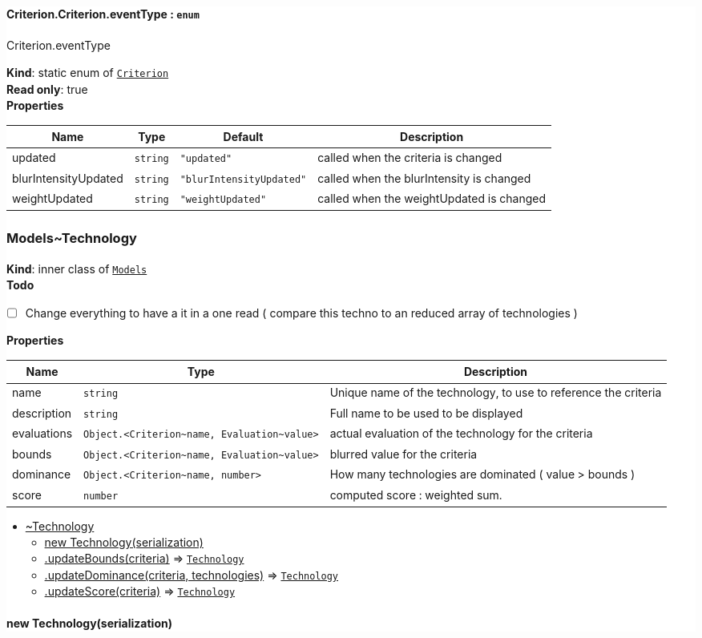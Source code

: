 <a name="module_Models..Criterion.Criterion.eventType"></a>

#### Criterion.Criterion.eventType : <code>enum</code>

Criterion.eventType

**Kind**: static enum of [<code>Criterion</code>](#module_Models..Criterion)  
**Read only**: true  
**Properties**

| Name                 | Type                | Default                                       | Description                              |
| -------------------- | ------------------- | --------------------------------------------- | ---------------------------------------- |
| updated              | <code>string</code> | <code>&quot;updated&quot;</code>              | called when the criteria is changed      |
| blurIntensityUpdated | <code>string</code> | <code>&quot;blurIntensityUpdated&quot;</code> | called when the blurIntensity is changed |
| weightUpdated        | <code>string</code> | <code>&quot;weightUpdated&quot;</code>        | called when the weightUpdated is changed |

<a name="module_Models..Technology"></a>

### Models~Technology

**Kind**: inner class of [<code>Models</code>](#module_Models)  
**Todo**

- [ ] Change everything to have a it in a one read ( compare this techno to an reduced array of technologies )

**Properties**

| Name        | Type                                                         | Description                                                     |
| ----------- | ------------------------------------------------------------ | --------------------------------------------------------------- |
| name        | <code>string</code>                                          | Unique name of the technology, to use to reference the criteria |
| description | <code>string</code>                                          | Full name to be used to be displayed                            |
| evaluations | <code>Object.&lt;Criterion~name, Evaluation~value&gt;</code> | actual evaluation of the technology for the criteria            |
| bounds      | <code>Object.&lt;Criterion~name, Evaluation~value&gt;</code> | blurred value for the criteria                                  |
| dominance   | <code>Object.&lt;Criterion~name, number&gt;</code>           | How many technologies are dominated ( value > bounds )          |
| score       | <code>number</code>                                          | computed score : weighted sum.                                  |

- [~Technology](#module_Models..Technology)
  - [new Technology(serialization)](#new_module_Models..Technology_new)
  - [.updateBounds(criteria)](#module_Models..Technology+updateBounds) ⇒ [<code>Technology</code>](#module_Models..Technology)
  - [.updateDominance(criteria, technologies)](#module_Models..Technology+updateDominance) ⇒ [<code>Technology</code>](#module_Models..Technology)
  - [.updateScore(criteria)](#module_Models..Technology+updateScore) ⇒ [<code>Technology</code>](#module_Models..Technology)

<a name="new_module_Models..Technology_new"></a>

#### new Technology(serialization)
